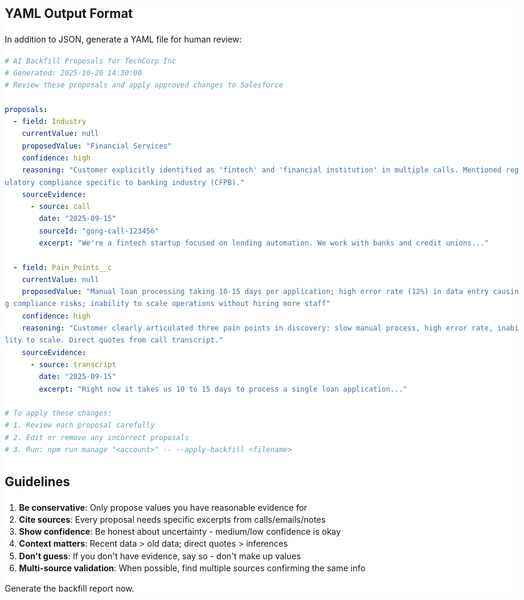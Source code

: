 ## YAML Output Format

In addition to JSON, generate a YAML file for human review:

```yaml
# AI Backfill Proposals for TechCorp Inc
# Generated: 2025-10-20 14:30:00
# Review these proposals and apply approved changes to Salesforce

proposals:
  - field: Industry
    currentValue: null
    proposedValue: "Financial Services"
    confidence: high
    reasoning: "Customer explicitly identified as 'fintech' and 'financial institution' in multiple calls. Mentioned regulatory compliance specific to banking industry (CFPB)."
    sourceEvidence:
      - source: call
        date: "2025-09-15"
        sourceId: "gong-call-123456"
        excerpt: "We're a fintech startup focused on lending automation. We work with banks and credit unions..."

  - field: Pain_Points__c
    currentValue: null
    proposedValue: "Manual loan processing taking 10-15 days per application; high error rate (12%) in data entry causing compliance risks; inability to scale operations without hiring more staff"
    confidence: high
    reasoning: "Customer clearly articulated three pain points in discovery: slow manual process, high error rate, inability to scale. Direct quotes from call transcript."
    sourceEvidence:
      - source: transcript
        date: "2025-09-15"
        excerpt: "Right now it takes us 10 to 15 days to process a single loan application..."

# To apply these changes:
# 1. Review each proposal carefully
# 2. Edit or remove any incorrect proposals
# 3. Run: npm run manage "<account>" -- --apply-backfill <filename>
```

## Guidelines

1. **Be conservative**: Only propose values you have reasonable evidence for
2. **Cite sources**: Every proposal needs specific excerpts from calls/emails/notes
3. **Show confidence**: Be honest about uncertainty - medium/low confidence is okay
4. **Context matters**: Recent data > old data; direct quotes > inferences
5. **Don't guess**: If you don't have evidence, say so - don't make up values
6. **Multi-source validation**: When possible, find multiple sources confirming the same info

Generate the backfill report now.
